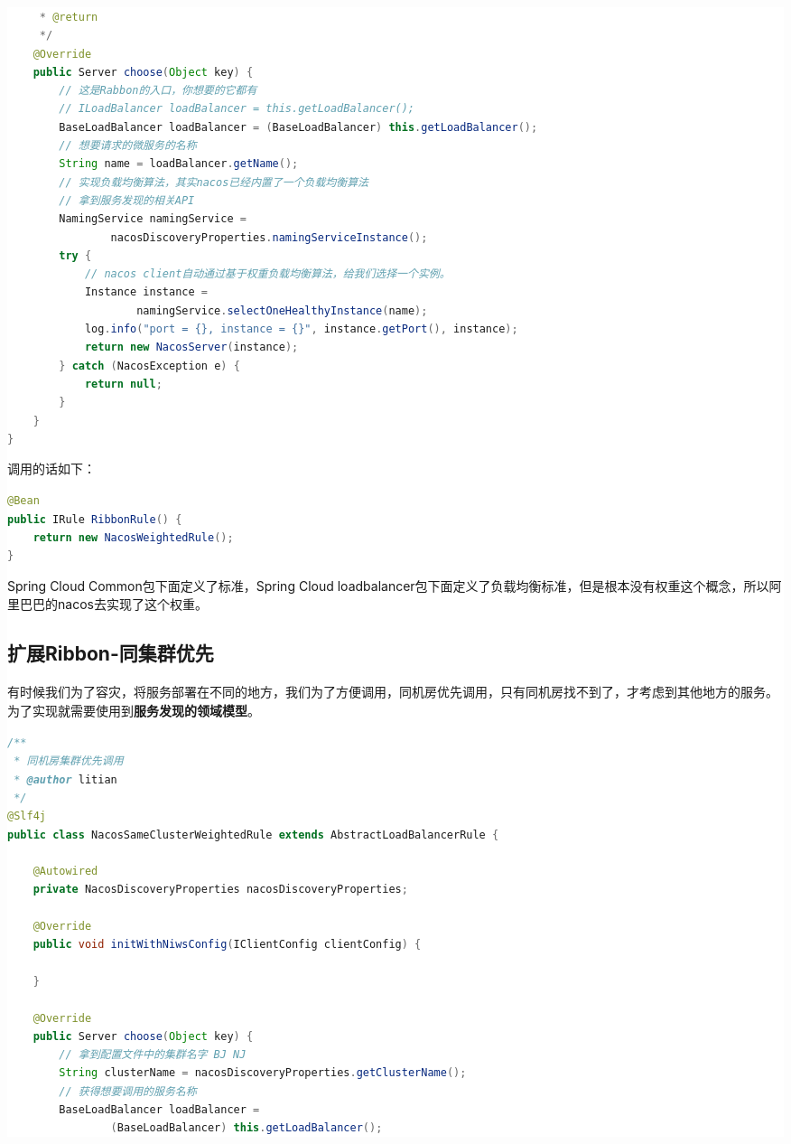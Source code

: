```java
     * @return
     */
    @Override
    public Server choose(Object key) {
        // 这是Rabbon的入口，你想要的它都有
        // ILoadBalancer loadBalancer = this.getLoadBalancer();
        BaseLoadBalancer loadBalancer = (BaseLoadBalancer) this.getLoadBalancer();
        // 想要请求的微服务的名称
        String name = loadBalancer.getName();
        // 实现负载均衡算法，其实nacos已经内置了一个负载均衡算法
        // 拿到服务发现的相关API
        NamingService namingService =
                nacosDiscoveryProperties.namingServiceInstance();
        try {
            // nacos client自动通过基于权重负载均衡算法，给我们选择一个实例。
            Instance instance =
                    namingService.selectOneHealthyInstance(name);
            log.info("port = {}, instance = {}", instance.getPort(), instance);
            return new NacosServer(instance);
        } catch (NacosException e) {
            return null;
        }
    }
}
```

调用的话如下：

```java
@Bean
public IRule RibbonRule() {
    return new NacosWeightedRule();
}
```

Spring Cloud Common包下面定义了标准，Spring Cloud loadbalancer包下面定义了负载均衡标准，但是根本没有权重这个概念，所以阿里巴巴的nacos去实现了这个权重。

## 扩展Ribbon-同集群优先

有时候我们为了容灾，将服务部署在不同的地方，我们为了方便调用，同机房优先调用，只有同机房找不到了，才考虑到其他地方的服务。为了实现就需要使用到**服务发现的领域模型**。

```java
/**
 * 同机房集群优先调用
 * @author litian
 */
@Slf4j
public class NacosSameClusterWeightedRule extends AbstractLoadBalancerRule {

    @Autowired
    private NacosDiscoveryProperties nacosDiscoveryProperties;

    @Override
    public void initWithNiwsConfig(IClientConfig clientConfig) {

    }

    @Override
    public Server choose(Object key) {
        // 拿到配置文件中的集群名字 BJ NJ
        String clusterName = nacosDiscoveryProperties.getClusterName();
        // 获得想要调用的服务名称
        BaseLoadBalancer loadBalancer =
                (BaseLoadBalancer) this.getLoadBalancer();
```